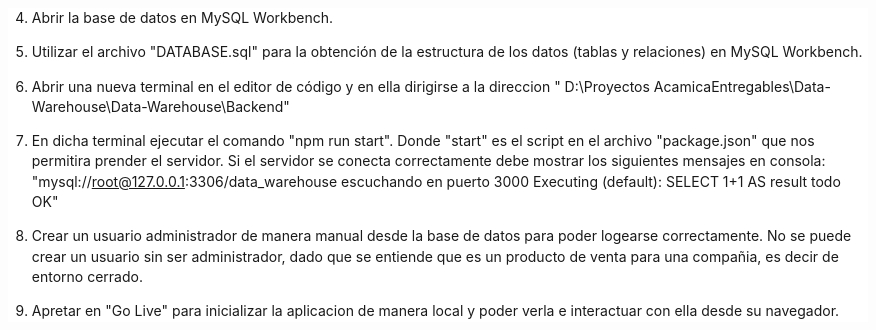 4. Abrir la base de datos en MySQL Workbench.

5. Utilizar el archivo "DATABASE.sql" para la obtención de la estructura de los datos (tablas y relaciones) en MySQL Workbench.

6. Abrir una nueva terminal en el editor de código y en ella dirigirse a la direccion " D:\Proyectos AcamicaEntregables\Data-Warehouse\Data-Warehouse\Backend"

7. En dicha terminal ejecutar el comando "npm run start". Donde "start" es el script en el archivo "package.json" que nos permitira prender el servidor. Si el servidor se conecta correctamente debe mostrar los siguientes mensajes en consola:
   "mysql://root@127.0.0.1:3306/data_warehouse
   escuchando en puerto 3000
   Executing (default): SELECT 1+1 AS result
   todo OK"

8. Crear un usuario administrador de manera manual desde la base de datos para poder logearse correctamente. No se puede crear un usuario sin ser administrador, dado que se entiende que es un producto de venta para una compañia, es decir de entorno cerrado.

9. Apretar en "Go Live" para inicializar la aplicacion de manera local y poder verla e interactuar con ella desde su navegador.
